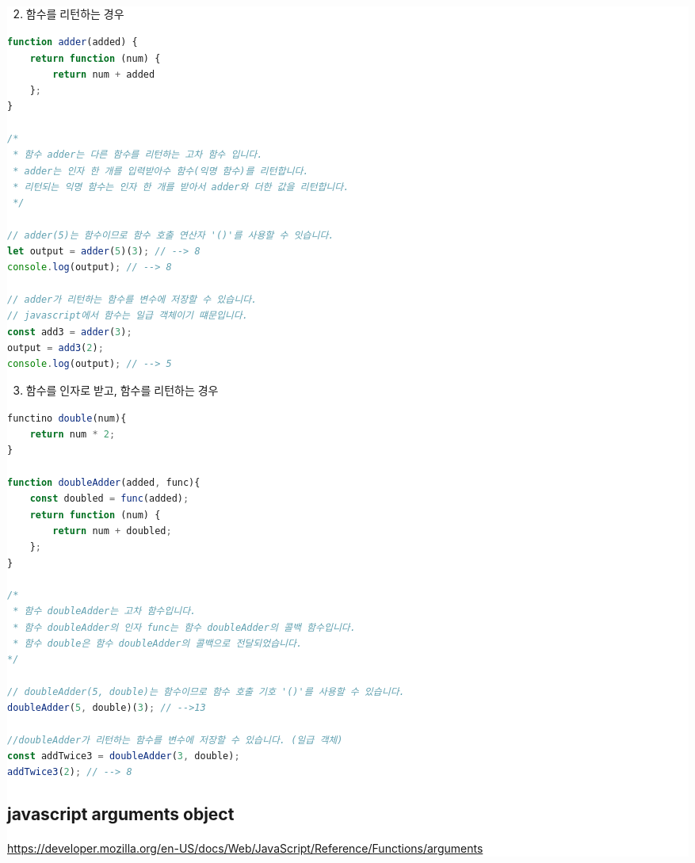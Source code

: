 2. 함수를 리턴하는 경우
```javascript
function adder(added) {
    return function (num) {
        return num + added
    };
}

/*
 * 함수 adder는 다른 함수를 리턴하는 고차 함수 입니다.
 * adder는 인자 한 개를 입력받아수 함수(익명 함수)를 리턴합니다.
 * 리턴되는 익명 함수는 인자 한 개를 받아서 adder와 더한 값을 리턴합니다.
 */

// adder(5)는 함수이므로 함수 호출 연산자 '()'를 사용할 수 잇습니다.
let output = adder(5)(3); // --> 8
console.log(output); // --> 8

// adder가 리턴하는 함수를 변수에 저장할 수 있습니다.
// javascript에서 함수는 일급 객체이기 떄문입니다.
const add3 = adder(3);
output = add3(2);
console.log(output); // --> 5
```

3. 함수를 인자로 받고, 함수를 리턴하는 경우
```javascript
functino double(num){
    return num * 2;
}

function doubleAdder(added, func){
    const doubled = func(added);
    return function (num) {
        return num + doubled;
    };
}

/*
 * 함수 doubleAdder는 고차 함수입니다.
 * 함수 doubleAdder의 인자 func는 함수 doubleAdder의 콜백 함수입니다.
 * 함수 double은 함수 doubleAdder의 콜백으로 전달되었습니다.
*/

// doubleAdder(5, double)는 함수이므로 함수 호출 기호 '()'를 사용할 수 있습니다.
doubleAdder(5, double)(3); // -->13

//doubleAdder가 리턴하는 함수를 변수에 저장할 수 있습니다. (일급 객체)
const addTwice3 = doubleAdder(3, double);
addTwice3(2); // --> 8
```

## javascript arguments object
https://developer.mozilla.org/en-US/docs/Web/JavaScript/Reference/Functions/arguments
